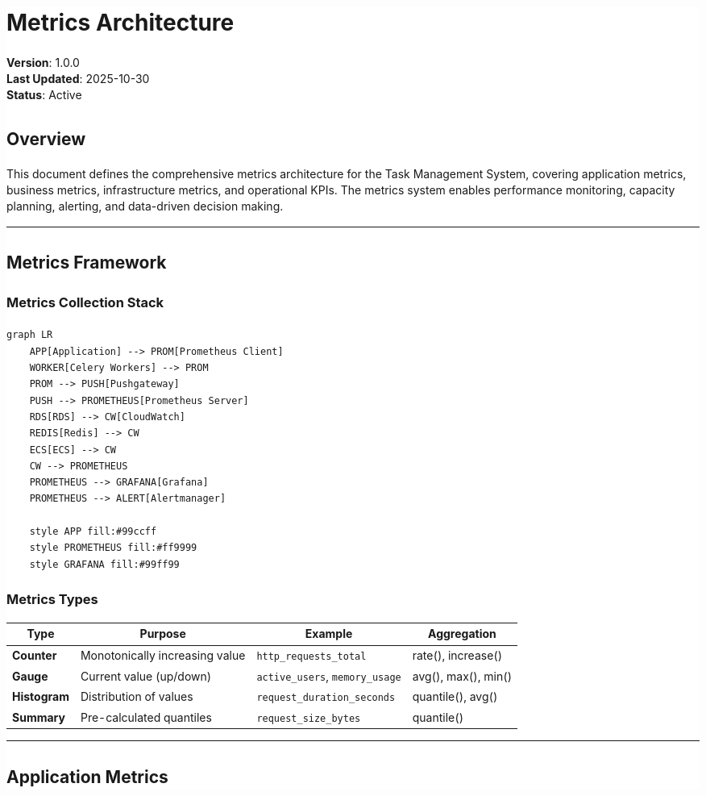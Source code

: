 # Metrics Architecture

**Version**: 1.0.0  
**Last Updated**: 2025-10-30  
**Status**: Active

## Overview

This document defines the comprehensive metrics architecture for the Task Management System, covering application metrics, business metrics, infrastructure metrics, and operational KPIs. The metrics system enables performance monitoring, capacity planning, alerting, and data-driven decision making.

---

## Metrics Framework

### Metrics Collection Stack

```mermaid
graph LR
    APP[Application] --> PROM[Prometheus Client]
    WORKER[Celery Workers] --> PROM
    PROM --> PUSH[Pushgateway]
    PUSH --> PROMETHEUS[Prometheus Server]
    RDS[RDS] --> CW[CloudWatch]
    REDIS[Redis] --> CW
    ECS[ECS] --> CW
    CW --> PROMETHEUS
    PROMETHEUS --> GRAFANA[Grafana]
    PROMETHEUS --> ALERT[Alertmanager]

    style APP fill:#99ccff
    style PROMETHEUS fill:#ff9999
    style GRAFANA fill:#99ff99
```

### Metrics Types

| Type          | Purpose                        | Example                        | Aggregation         |
| ------------- | ------------------------------ | ------------------------------ | ------------------- |
| **Counter**   | Monotonically increasing value | `http_requests_total`          | rate(), increase()  |
| **Gauge**     | Current value (up/down)        | `active_users`, `memory_usage` | avg(), max(), min() |
| **Histogram** | Distribution of values         | `request_duration_seconds`     | quantile(), avg()   |
| **Summary**   | Pre-calculated quantiles       | `request_size_bytes`           | quantile()          |

---

## Application Metrics
